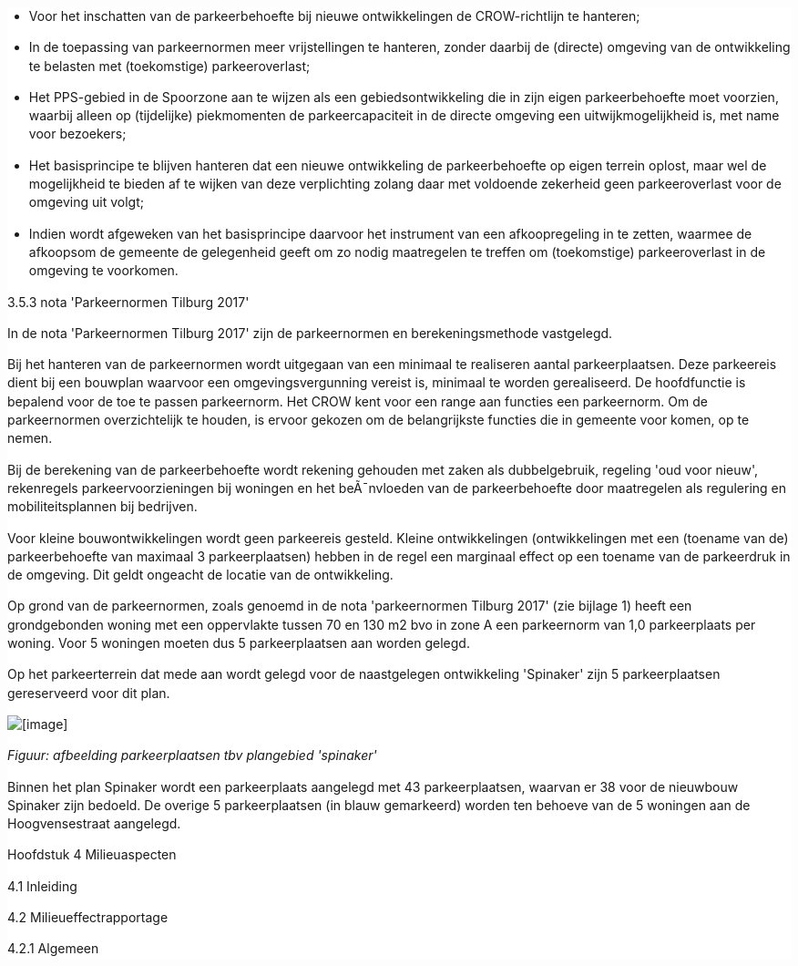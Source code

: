 * Voor het inschatten van de parkeerbehoefte bij nieuwe ontwikkelingen de CROW\-richtlijn te hanteren;

* In de toepassing van parkeernormen meer vrijstellingen te hanteren, zonder daarbij de (directe) omgeving van de ontwikkeling te belasten met (toekomstige) parkeeroverlast;

* Het PPS\-gebied in de Spoorzone aan te wijzen als een gebiedsontwikkeling die in zijn eigen parkeerbehoefte moet voorzien, waarbij alleen op (tijdelijke) piekmomenten de parkeercapaciteit in de directe omgeving een uitwijkmogelijkheid is, met name voor bezoekers;

* Het basisprincipe te blijven hanteren dat een nieuwe ontwikkeling de parkeerbehoefte op eigen terrein oplost, maar wel de mogelijkheid te bieden af te wijken van deze verplichting zolang daar met voldoende zekerheid geen parkeeroverlast voor de omgeving uit volgt;

* Indien wordt afgeweken van het basisprincipe daarvoor het instrument van een afkoopregeling in te zetten, waarmee de afkoopsom de gemeente de gelegenheid geeft om zo nodig maatregelen te treffen om (toekomstige) parkeeroverlast in de omgeving te voorkomen.

3\.5\.3 nota 'Parkeernormen Tilburg 2017'

In de nota 'Parkeernormen Tilburg 2017' zijn de parkeernormen en berekeningsmethode vastgelegd.

Bij het hanteren van de parkeernormen wordt uitgegaan van een minimaal te realiseren aantal parkeerplaatsen. Deze parkeereis dient bij een bouwplan waarvoor een omgevingsvergunning vereist is, minimaal te worden gerealiseerd. De hoofdfunctie is bepalend voor de toe te passen parkeernorm. Het CROW kent voor een range aan functies een parkeernorm. Om de parkeernormen overzichtelijk te houden, is ervoor gekozen om de belangrijkste functies die in gemeente voor komen, op te nemen.

Bij de berekening van de parkeerbehoefte wordt rekening gehouden met zaken als dubbelgebruik, regeling 'oud voor nieuw', rekenregels parkeervoorzieningen bij woningen en het beÃ¯nvloeden van de parkeerbehoefte door maatregelen als regulering en mobiliteitsplannen bij bedrijven.

Voor kleine bouwontwikkelingen wordt geen parkeereis gesteld. Kleine ontwikkelingen (ontwikkelingen met een (toename van de) parkeerbehoefte van maximaal 3 parkeerplaatsen) hebben in de regel een marginaal effect op een toename van de parkeerdruk in de omgeving. Dit geldt ongeacht de locatie van de ontwikkeling.

Op grond van de parkeernormen, zoals genoemd in de nota 'parkeernormen Tilburg 2017' (zie bijlage 1) heeft een grondgebonden woning met een oppervlakte tussen 70 en 130 m2 bvo in zone A een parkeernorm van 1,0 parkeerplaats per woning. Voor 5 woningen moeten dus 5 parkeerplaatsen aan worden gelegd.

Op het parkeerterrein dat mede aan wordt gelegd voor de naastgelegen ontwikkeling 'Spinaker' zijn 5 parkeerplaatsen gereserveerd voor dit plan.

![[image]](i_NL.IMRO.0855.WYZ2021004-e001_402006.png "i_NL.IMRO.0855.WYZ2021004-e001_402006.png")

*Figuur: afbeelding parkeerplaatsen tbv plangebied 'spinaker'*

Binnen het plan Spinaker wordt een parkeerplaats aangelegd met 43 parkeerplaatsen, waarvan er 38 voor de nieuwbouw Spinaker zijn bedoeld. De overige 5 parkeerplaatsen (in blauw gemarkeerd) worden ten behoeve van de 5 woningen aan de Hoogvensestraat aangelegd.

Hoofdstuk 4 Milieuaspecten

4\.1 Inleiding

4\.2 Milieueffectrapportage

4\.2\.1 Algemeen
